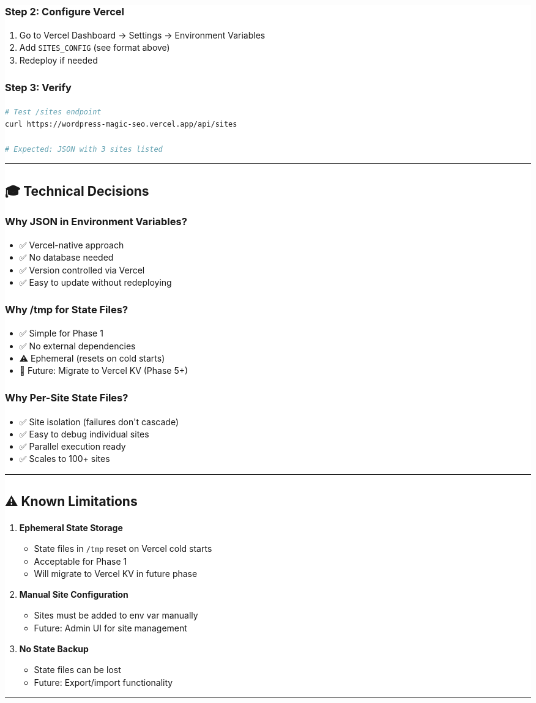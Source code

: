 
### Step 2: Configure Vercel
1. Go to Vercel Dashboard → Settings → Environment Variables
2. Add `SITES_CONFIG` (see format above)
3. Redeploy if needed

### Step 3: Verify
```bash
# Test /sites endpoint
curl https://wordpress-magic-seo.vercel.app/api/sites

# Expected: JSON with 3 sites listed
```

---

## 🎓 Technical Decisions

### Why JSON in Environment Variables?
- ✅ Vercel-native approach
- ✅ No database needed
- ✅ Version controlled via Vercel
- ✅ Easy to update without redeploying

### Why /tmp for State Files?
- ✅ Simple for Phase 1
- ✅ No external dependencies
- ⚠️ Ephemeral (resets on cold starts)
- 🔮 Future: Migrate to Vercel KV (Phase 5+)

### Why Per-Site State Files?
- ✅ Site isolation (failures don't cascade)
- ✅ Easy to debug individual sites
- ✅ Parallel execution ready
- ✅ Scales to 100+ sites

---

## ⚠️ Known Limitations

1. **Ephemeral State Storage**
   - State files in `/tmp` reset on Vercel cold starts
   - Acceptable for Phase 1
   - Will migrate to Vercel KV in future phase

2. **Manual Site Configuration**
   - Sites must be added to env var manually
   - Future: Admin UI for site management

3. **No State Backup**
   - State files can be lost
   - Future: Export/import functionality

---